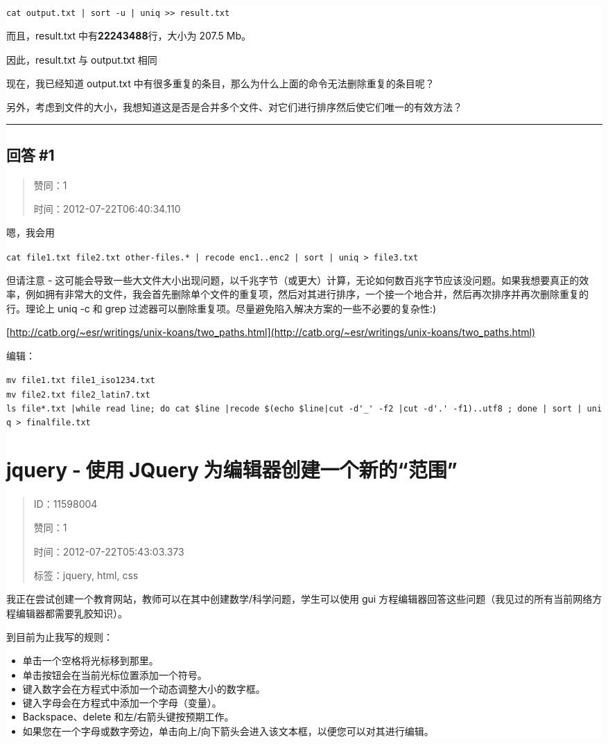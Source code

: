 ```
cat output.txt | sort -u | uniq >> result.txt 
```

而且，result.txt 中有**22243488**行，大小为 207.5 Mb。

因此，result.txt 与 output.txt 相同

现在，我已经知道 output.txt 中有很多重复的条目，那么为什么上面的命令无法删除重复的条目呢？

另外，考虑到文件的大小，我想知道这是否是合并多个文件、对它们进行排序然后使它们唯一的有效方法？

* * *

## 回答 #1

> 赞同：1
> 
> 时间：2012-07-22T06:40:34.110

嗯，我会用

```
cat file1.txt file2.txt other-files.* | recode enc1..enc2 | sort | uniq > file3.txt 
```

但请注意 - 这可能会导致一些大文件大小出现问题，以千兆字节（或更大）计算，无论如何数百兆字节应该没问题。如果我想要真正的效率，例如拥有非常大的文件，我会首先删除单个文件的重复项，然后对其进行排序，一个接一个地合并，然后再次排序并再次删除重复的行。理论上 uniq -c 和 grep 过滤器可以删除重复项。尽量避免陷入解决方案的一些不必要的复杂性:)

[http://catb.org/~esr/writings/unix-koans/two_paths.html](http://catb.org/~esr/writings/unix-koans/two_paths.html)

编辑：

```
mv file1.txt file1_iso1234.txt 
mv file2.txt file2_latin7.txt
ls file*.txt |while read line; do cat $line |recode $(echo $line|cut -d'_' -f2 |cut -d'.' -f1)..utf8 ; done | sort | uniq > finalfile.txt 
```

# jquery - 使用 JQuery 为编辑器创建一个新的“范围”

> ID：11598004
> 
> 赞同：1
> 
> 时间：2012-07-22T05:43:03.373
> 
> 标签：jquery, html, css

我正在尝试创建一个教育网站，教师可以在其中创建数学/科学问题，学生可以使用 gui 方程编辑器回答这些问题（我见过的所有当前网络方程编辑器都需要乳胶知识）。

到目前为止我写的规则：

*   单击一个空格将光标移到那里。
*   单击按钮会在当前光标位置添加一个符号。
*   键入数字会在方程式中添加一个动态调整大小的数字框。
*   键入字母会在方程式中添加一个字母（变量）。
*   Backspace、delete 和左/右箭头键按预期工作。
*   如果您在一个字母或数字旁边，单击向上/向下箭头会进入该文本框，以便您可以对其进行编辑。
